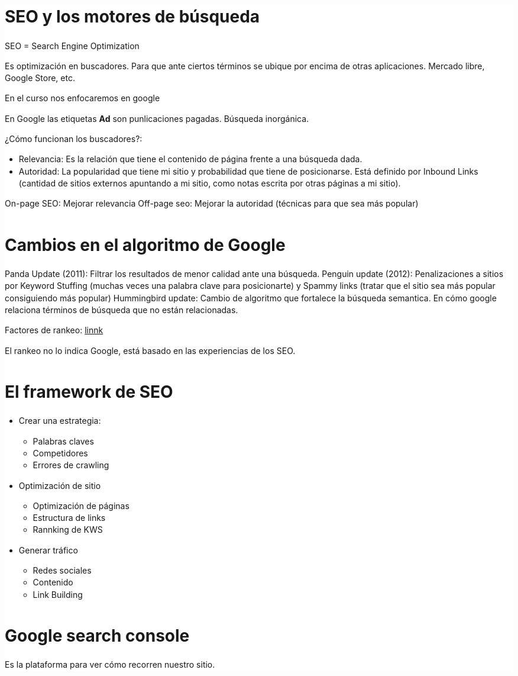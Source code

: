# SEO y los motores de búsqueda

SEO = Search Engine Optimization

Es optimización en buscadores. Para que ante ciertos términos se ubique por encima de otras aplicaciones. Mercado libre, Google Store, etc.

En el curso nos enfocaremos en google

En Google las etiquetas **Ad** son punlicaciones pagadas. Búsqueda inorgánica.

¿Cómo funcionan los buscadores?:
- Relevancia: Es la relación que tiene el contenido de página frente a una búsqueda dada.
- Autoridad: La popularidad que tiene mi sitio y probabilidad que tiene de posicionarse. Está definido por Inbound Links (cantidad de sitios externos apuntando a mi sitio, como notas escrita por otras páginas a mi sitio).

On-page SEO: Mejorar relevancia
Off-page seo: Mejorar la autoridad (técnicas para que sea más popular)

# Cambios en el algoritmo de Google

Panda Update (2011): Filtrar los resultados de menor calidad ante una búsqueda.
Penguin update (2012): Penalizaciones a sitios por Keyword Stuffing (muchas veces una palabra clave para posicionarte) y Spammy links (tratar que el sitio sea más popular consiguiendo más popular)
Hummingbird update: Cambio de algoritmo que fortalece la búsqueda semantica. En cómo google relaciona términos de búsqueda que no están relacionadas.

Factores de rankeo: [linnk](https://moz.com/search-ranking-factors)

El rankeo no lo indica Google, está basado en las experiencias de los SEO.

# El framework de SEO

- Crear una estrategia:
  - Palabras claves
  - Competidores
  - Errores de crawling

- Optimización de sitio
  - Optimización de páginas
  - Estructura de links
  - Rannking de KWS
  
- Generar tráfico
  - Redes sociales
  - Contenido
  - Link Building

# Google search console

Es la plataforma para ver cómo recorren nuestro sitio.
